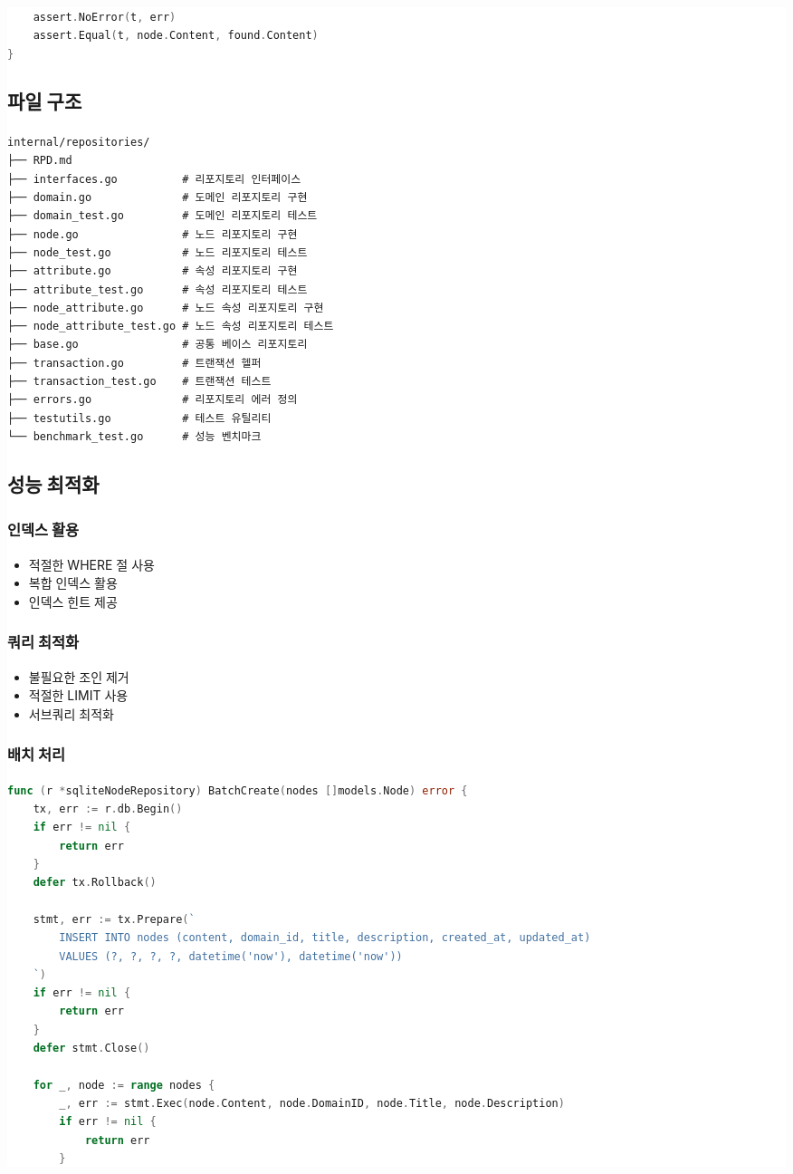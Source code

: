 ```go
    assert.NoError(t, err)
    assert.Equal(t, node.Content, found.Content)
}
```

## 파일 구조
```
internal/repositories/
├── RPD.md
├── interfaces.go          # 리포지토리 인터페이스
├── domain.go              # 도메인 리포지토리 구현
├── domain_test.go         # 도메인 리포지토리 테스트
├── node.go                # 노드 리포지토리 구현
├── node_test.go           # 노드 리포지토리 테스트
├── attribute.go           # 속성 리포지토리 구현
├── attribute_test.go      # 속성 리포지토리 테스트
├── node_attribute.go      # 노드 속성 리포지토리 구현
├── node_attribute_test.go # 노드 속성 리포지토리 테스트
├── base.go                # 공통 베이스 리포지토리
├── transaction.go         # 트랜잭션 헬퍼
├── transaction_test.go    # 트랜잭션 테스트
├── errors.go              # 리포지토리 에러 정의
├── testutils.go           # 테스트 유틸리티
└── benchmark_test.go      # 성능 벤치마크
```

## 성능 최적화

### 인덱스 활용
- 적절한 WHERE 절 사용
- 복합 인덱스 활용
- 인덱스 힌트 제공

### 쿼리 최적화
- 불필요한 조인 제거
- 적절한 LIMIT 사용
- 서브쿼리 최적화

### 배치 처리
```go
func (r *sqliteNodeRepository) BatchCreate(nodes []models.Node) error {
    tx, err := r.db.Begin()
    if err != nil {
        return err
    }
    defer tx.Rollback()
    
    stmt, err := tx.Prepare(`
        INSERT INTO nodes (content, domain_id, title, description, created_at, updated_at)
        VALUES (?, ?, ?, ?, datetime('now'), datetime('now'))
    `)
    if err != nil {
        return err
    }
    defer stmt.Close()
    
    for _, node := range nodes {
        _, err := stmt.Exec(node.Content, node.DomainID, node.Title, node.Description)
        if err != nil {
            return err
        }
```